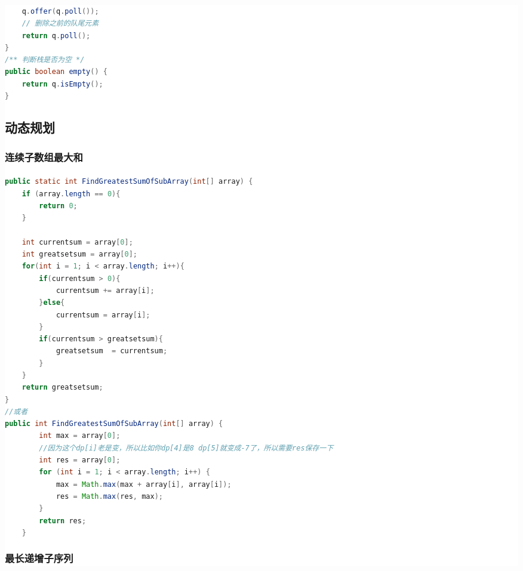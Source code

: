 ```java
    q.offer(q.poll());
    // 删除之前的队尾元素
    return q.poll();
}
/** 判断栈是否为空 */
public boolean empty() {
    return q.isEmpty();
}
```



## 动态规划

### 连续子数组最大和

```java
public static int FindGreatestSumOfSubArray(int[] array) {
    if (array.length == 0){
        return 0;
    }
    
    int currentsum = array[0];
    int greatsetsum = array[0];
    for(int i = 1; i < array.length; i++){
        if(currentsum > 0){
            currentsum += array[i];
        }else{
            currentsum = array[i];
        }
        if(currentsum > greatsetsum){
            greatsetsum  = currentsum;
        }
    }
    return greatsetsum;
}
//或者
public int FindGreatestSumOfSubArray(int[] array) {
        int max = array[0];
        //因为这个dp[i]老是变，所以比如你dp[4]是8 dp[5]就变成-7了，所以需要res保存一下
        int res = array[0];
        for (int i = 1; i < array.length; i++) {
            max = Math.max(max + array[i], array[i]);
            res = Math.max(res, max);
        }
        return res;
    }
```

### 最长递增子序列
